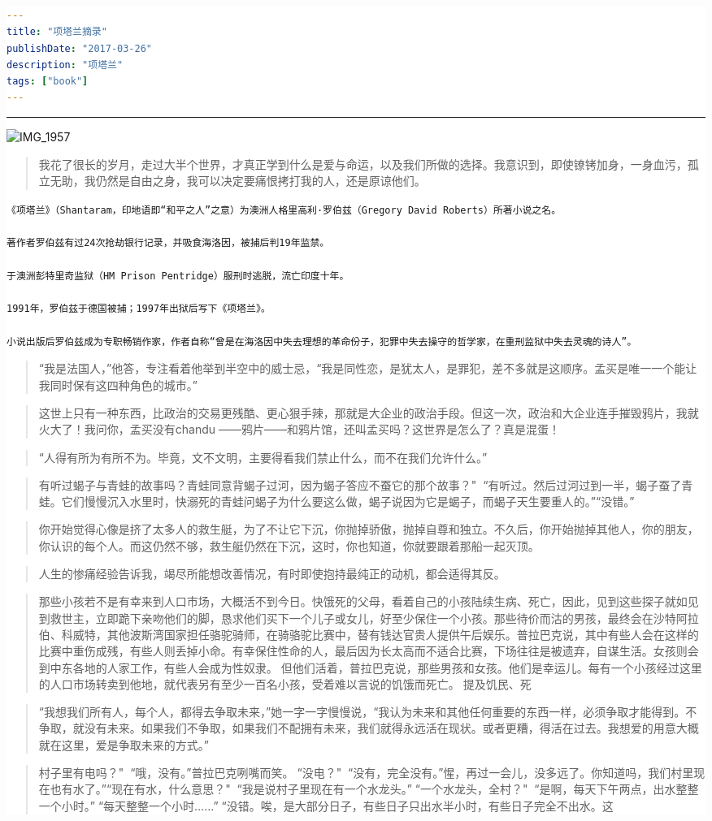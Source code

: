 ```yaml
---
title: "项塔兰摘录"
publishDate: "2017-03-26"
description: "项塔兰"
tags: ["book"]
---
```


----

![IMG_1957](https://raw.githubusercontent.com/FaiChou/faichou.github.io/master/img/qiniu/Shantaram.png)



> 我花了很长的岁月，走过大半个世界，才真正学到什么是爱与命运，以及我们所做的选择。我意识到，即使镣铐加身，一身血污，孤立无助，我仍然是自由之身，我可以决定要痛恨拷打我的人，还是原谅他们。



```
《项塔兰》（Shantaram，印地语即“和平之人”之意）为澳洲人格里高利·罗伯兹（Gregory David Roberts）所著小说之名。

著作者罗伯兹有过24次抢劫银行记录，并吸食海洛因，被捕后判19年监禁。

于澳洲彭特里奇监狱（HM Prison Pentridge）服刑时逃脱，流亡印度十年。

1991年，罗伯兹于德国被捕；1997年出狱后写下《项塔兰》。

小说出版后罗伯兹成为专职畅销作家，作者自称“曾是在海洛因中失去理想的革命份子，犯罪中失去操守的哲学家，在重刑监狱中失去灵魂的诗人”。
```





>  “我是法国人，”他答，专注看着他举到半空中的威士忌，“我是同性恋，是犹太人，是罪犯，差不多就是这顺序。孟买是唯一一个能让我同时保有这四种角色的城市。”

> 这世上只有一种东西，比政治的交易更残酷、更心狠手辣，那就是大企业的政治手段。但这一次，政治和大企业连手摧毁鸦片，我就火大了！我问你，孟买没有chandu ——鸦片——和鸦片馆，还叫孟买吗？这世界是怎么了？真是混蛋！

> “人得有所为有所不为。毕竟，文不文明，主要得看我们禁止什么，而不在我们允许什么。”

> 有听过蝎子与青蛙的故事吗？青蛙同意背蝎子过河，因为蝎子答应不蚕它的那个故事？"  “有听过。然后过河过到一半，蝎子蚕了青蛙。它们慢慢沉入水里时，快溺死的青蛙问蝎子为什么要这么做，蝎子说因为它是蝎子，而蝎子天生要重人的。”“没错。”

> 你开始觉得心像是挤了太多人的救生艇，为了不让它下沉，你抛掉骄傲，抛掉自尊和独立。不久后，你开始抛掉其他人，你的朋友，你认识的每个人。而这仍然不够，救生艇仍然在下沉，这时，你也知道，你就要跟着那船一起灭顶。

> 人生的惨痛经验告诉我，竭尽所能想改善情况，有时即使抱持最纯正的动机，都会适得其反。

> 那些小孩若不是有幸来到人口市场，大概活不到今日。快饿死的父母，看着自己的小孩陆续生病、死亡，因此，见到这些探子就如见到救世主，立即跪下亲吻他们的脚，恳求他们买下一个儿子或女儿，好至少保住一个小孩。那些待价而沽的男孩，最终会在沙特阿拉伯、科威特，其他波斯湾国家担任骆驼骑师，在骑骆驼比赛中，替有钱达官贵人提供午后娱乐。普拉巴克说，其中有些人会在这样的比赛中重伤成残，有些人则丢掉小命。有幸保住性命的人，最后因为长太高而不适合比赛，下场往往是被遗弃，自谋生活。女孩则会到中东各地的人家工作，有些人会成为性奴隶。 但他们活着，普拉巴克说，那些男孩和女孩。他们是幸运儿。每有一个小孩经过这里的人口市场转卖到他地，就代表另有至少一百名小孩，受着难以言说的饥饿而死亡。 提及饥民、死

> “我想我们所有人，每个人，都得去争取未来，”她一字一字慢慢说，“我认为未来和其他任何重要的东西一样，必须争取才能得到。不争取，就没有未来。如果我们不争取，如果我们不配拥有未来，我们就得永远活在现状。或者更糟，得活在过去。我想爱的用意大概就在这里，爱是争取未来的方式。”

> 村子里有电吗？"  “哦，没有。”普拉巴克咧嘴而笑。 “没电？"  “没有，完全没有。”惺，再过一会儿，没多远了。你知道吗，我们村里现在也有水了。”“现在有水，什么意思？"  “我是说村子里现在有一个水龙头。” “一个水龙头，全村？"  “是啊，每天下午两点，出水整整一个小时。” “每天整整一个小时……” “没错。唉，是大部分日子，有些日子只出水半小时，有些日子完全不出水。这
